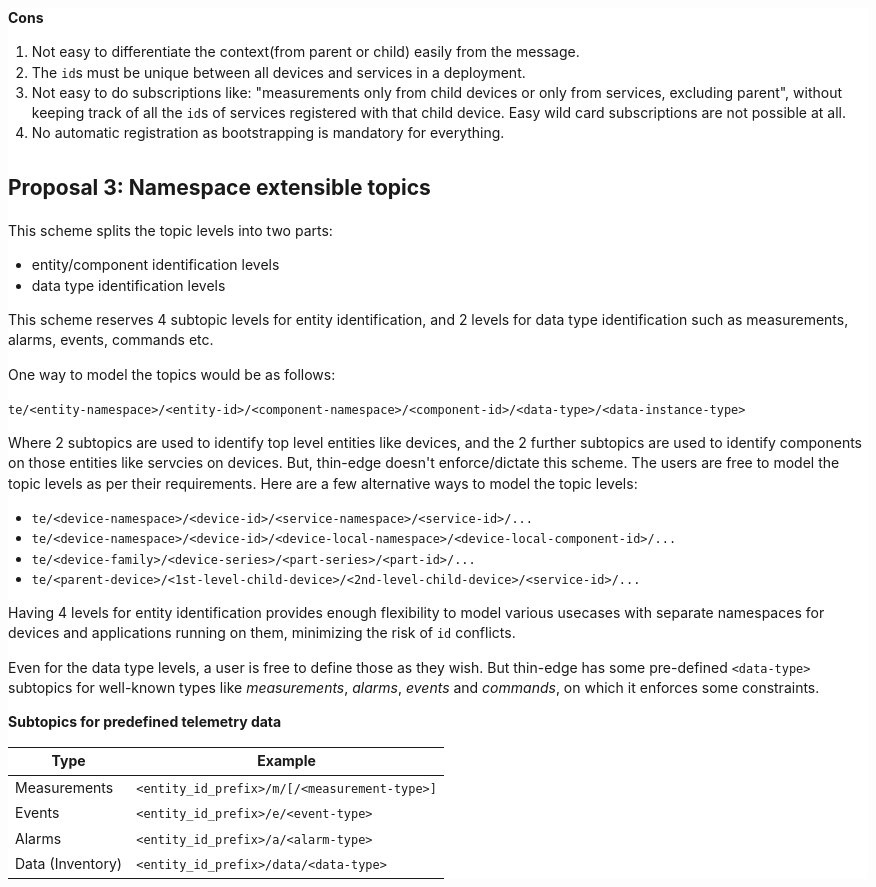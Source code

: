**Cons**

1. Not easy to differentiate the context(from parent or child) easily from the message.
1. The `id`s must be unique between all devices and services in a deployment.
1. Not easy to do subscriptions like: "measurements only from child devices or only from services, excluding parent",
   without keeping track of all the `id`s of services registered with that child device.
   Easy wild card subscriptions are not possible at all.
1. No automatic registration as bootstrapping is mandatory for everything.

## Proposal 3: Namespace extensible topics

This scheme splits the topic levels into two parts:
* entity/component identification levels
* data type identification levels

This scheme reserves 4 subtopic levels for entity identification,
and 2 levels for data type identification such as measurements, alarms, events, commands etc.

One way to model the topics would be as follows:

```
te/<entity-namespace>/<entity-id>/<component-namespace>/<component-id>/<data-type>/<data-instance-type>
```

Where 2 subtopics are used to identify top level entities like devices,
and the 2 further subtopics are used to identify components on those entities like servcies on devices.
But, thin-edge doesn't enforce/dictate this scheme.
The users are free to model the topic levels as per their requirements.
Here are a few alternative ways to model the topic levels:

* `te/<device-namespace>/<device-id>/<service-namespace>/<service-id>/...`
* `te/<device-namespace>/<device-id>/<device-local-namespace>/<device-local-component-id>/...`
* `te/<device-family>/<device-series>/<part-series>/<part-id>/...`
* `te/<parent-device>/<1st-level-child-device>/<2nd-level-child-device>/<service-id>/...`

Having 4 levels for entity identification provides enough flexibility to model various usecases
with separate namespaces for devices and applications running on them, minimizing the risk of `id` conflicts.

Even for the data type levels, a user is free to define those as they wish.
But thin-edge has some pre-defined `<data-type>` subtopics for well-known types like
*measurements*, *alarms*, *events* and *commands*, on which it enforces some constraints.

**Subtopics for predefined telemetry data**

|Type|Example|
|------|-------|
|Measurements|`<entity_id_prefix>/m/[/<measurement-type>]`|
|Events|`<entity_id_prefix>/e/<event-type>`|
|Alarms|`<entity_id_prefix>/a/<alarm-type>`|
|Data (Inventory)|`<entity_id_prefix>/data/<data-type>`|


[^1]: Restart would mean a device restart or a service restart based on the target entity